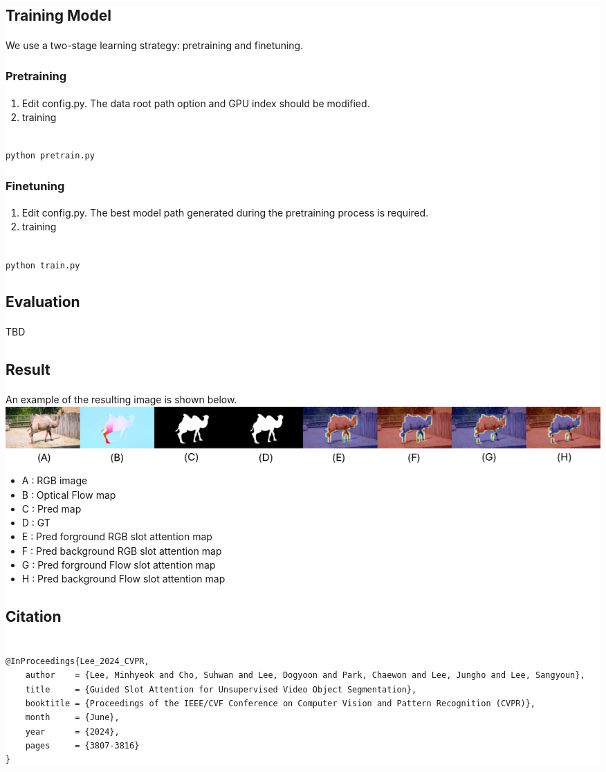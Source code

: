## Training Model
We use a two-stage learning strategy: pretraining and finetuning.

### Pretraining
1. Edit config.py. The data root path option and GPU index should be modified.
2. training
```

python pretrain.py

```

### Finetuning
1. Edit config.py. The best model path generated during the pretraining process is required.
2. training
```

python train.py

```

## Evaluation
TBD

## Result
An example of the resulting image is shown below.
<img align="center" src="./assets/result.png"/>

* A : RGB image
* B : Optical Flow map
* C : Pred map
* D : GT
* E : Pred forground RGB slot attention map
* F : Pred background RGB slot attention map
* G : Pred forground Flow slot attention map
* H : Pred background Flow slot attention map

## Citation
```

@InProceedings{Lee_2024_CVPR,
    author    = {Lee, Minhyeok and Cho, Suhwan and Lee, Dogyoon and Park, Chaewon and Lee, Jungho and Lee, Sangyoun},
    title     = {Guided Slot Attention for Unsupervised Video Object Segmentation},
    booktitle = {Proceedings of the IEEE/CVF Conference on Computer Vision and Pattern Recognition (CVPR)},
    month     = {June},
    year      = {2024},
    pages     = {3807-3816}
}

```
